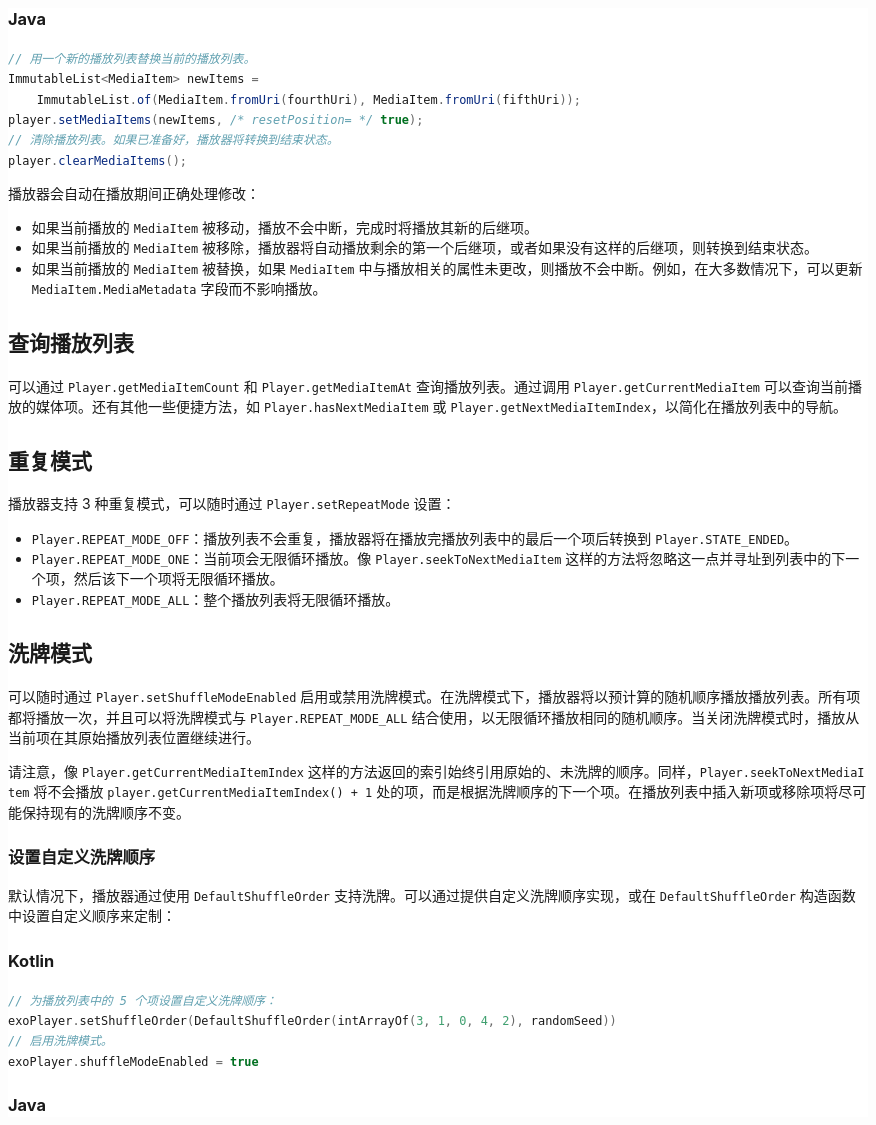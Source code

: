 ### Java

```java
// 用一个新的播放列表替换当前的播放列表。
ImmutableList<MediaItem> newItems =
    ImmutableList.of(MediaItem.fromUri(fourthUri), MediaItem.fromUri(fifthUri));
player.setMediaItems(newItems, /* resetPosition= */ true);
// 清除播放列表。如果已准备好，播放器将转换到结束状态。
player.clearMediaItems();
```

播放器会自动在播放期间正确处理修改：

- 如果当前播放的 `MediaItem` 被移动，播放不会中断，完成时将播放其新的后继项。
- 如果当前播放的 `MediaItem` 被移除，播放器将自动播放剩余的第一个后继项，或者如果没有这样的后继项，则转换到结束状态。
- 如果当前播放的 `MediaItem` 被替换，如果 `MediaItem` 中与播放相关的属性未更改，则播放不会中断。例如，在大多数情况下，可以更新 `MediaItem.MediaMetadata` 字段而不影响播放。

## 查询播放列表

可以通过 `Player.getMediaItemCount` 和 `Player.getMediaItemAt` 查询播放列表。通过调用 `Player.getCurrentMediaItem` 可以查询当前播放的媒体项。还有其他一些便捷方法，如 `Player.hasNextMediaItem` 或 `Player.getNextMediaItemIndex`，以简化在播放列表中的导航。

## 重复模式

播放器支持 3 种重复模式，可以随时通过 `Player.setRepeatMode` 设置：

- `Player.REPEAT_MODE_OFF`：播放列表不会重复，播放器将在播放完播放列表中的最后一个项后转换到 `Player.STATE_ENDED`。
- `Player.REPEAT_MODE_ONE`：当前项会无限循环播放。像 `Player.seekToNextMediaItem` 这样的方法将忽略这一点并寻址到列表中的下一个项，然后该下一个项将无限循环播放。
- `Player.REPEAT_MODE_ALL`：整个播放列表将无限循环播放。

## 洗牌模式

可以随时通过 `Player.setShuffleModeEnabled` 启用或禁用洗牌模式。在洗牌模式下，播放器将以预计算的随机顺序播放播放列表。所有项都将播放一次，并且可以将洗牌模式与 `Player.REPEAT_MODE_ALL` 结合使用，以无限循环播放相同的随机顺序。当关闭洗牌模式时，播放从当前项在其原始播放列表位置继续进行。

请注意，像 `Player.getCurrentMediaItemIndex` 这样的方法返回的索引始终引用原始的、未洗牌的顺序。同样，`Player.seekToNextMediaItem` 将不会播放 `player.getCurrentMediaItemIndex() + 1` 处的项，而是根据洗牌顺序的下一个项。在播放列表中插入新项或移除项将尽可能保持现有的洗牌顺序不变。

### 设置自定义洗牌顺序

默认情况下，播放器通过使用 `DefaultShuffleOrder` 支持洗牌。可以通过提供自定义洗牌顺序实现，或在 `DefaultShuffleOrder` 构造函数中设置自定义顺序来定制：

### Kotlin

```kotlin
// 为播放列表中的 5 个项设置自定义洗牌顺序：
exoPlayer.setShuffleOrder(DefaultShuffleOrder(intArrayOf(3, 1, 0, 4, 2), randomSeed))
// 启用洗牌模式。
exoPlayer.shuffleModeEnabled = true
```

### Java

